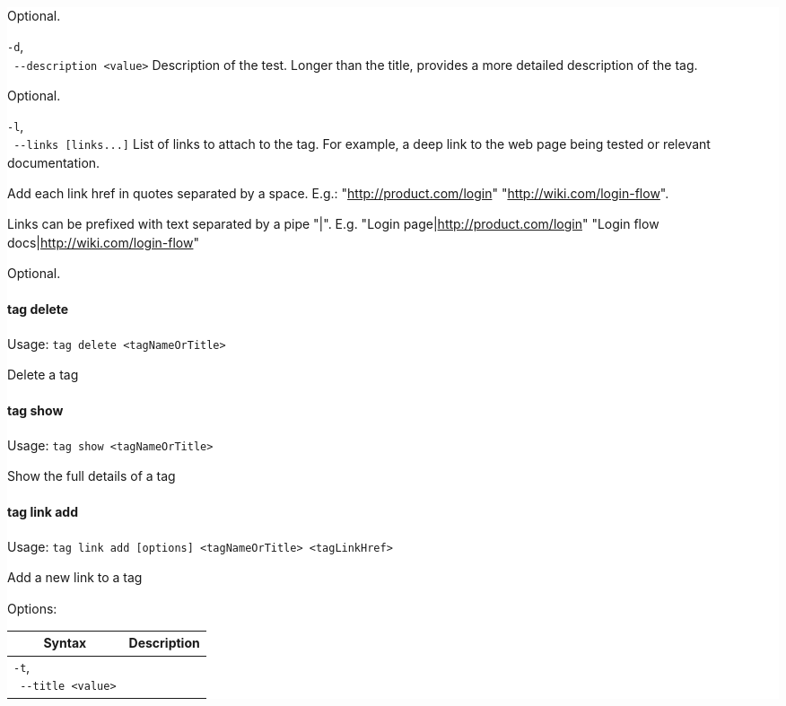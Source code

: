 Optional.

</td>
</tr>
<tr>
<td>
<code>-d</code>,<br /><code> --description &lt;value&gt;</code>
</td>
<td>
Description of the test.
Longer than the title, provides a more detailed description of the tag.

Optional.

</td>
</tr>
<tr>
<td>
<code>-l</code>,<br /><code> --links [links...]</code>
</td>
<td>
List of links to attach to the tag.
For example, a deep link to the web page being tested or relevant documentation.

Add each link href in quotes separated by a space.
E.g.: "http://product.com/login" "http://wiki.com/login-flow".

Links can be prefixed with text separated by a pipe "|".
E.g. "Login page|http://product.com/login" "Login flow docs|http://wiki.com/login-flow"

Optional.

</td>
</tr>
</tbody>
</table>

#### tag delete

Usage: `tag delete <tagNameOrTitle>`

Delete a tag

#### tag show

Usage: `tag show <tagNameOrTitle>`

Show the full details of a tag

#### tag link add

Usage: `tag link add [options] <tagNameOrTitle> <tagLinkHref>`

Add a new link to a tag

Options:

<table>
<thead>
  <tr>
    <th>Syntax</th>
    <th>Description</th>
  </tr>
</thead>
<tbody>
  <tr>
<td>
<code>-t</code>,<br /><code> --title &lt;value&gt;</code>
</td>
<td>